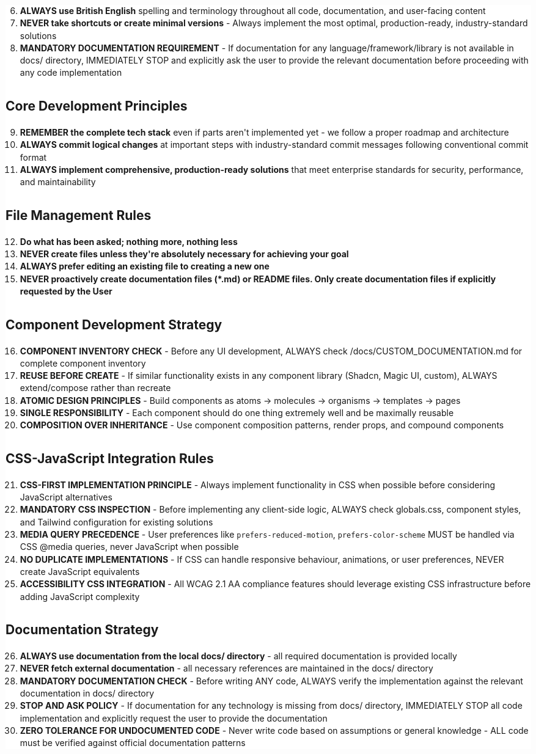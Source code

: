 6. **ALWAYS use British English** spelling and terminology throughout all code, documentation, and user-facing content
7. **NEVER take shortcuts or create minimal versions** - Always implement the most optimal, production-ready, industry-standard solutions
8. **MANDATORY DOCUMENTATION REQUIREMENT** - If documentation for any language/framework/library is not available in docs/ directory, IMMEDIATELY STOP and explicitly ask the user to provide the relevant documentation before proceeding with any code implementation

## Core Development Principles
9. **REMEMBER the complete tech stack** even if parts aren't implemented yet - we follow a proper roadmap and architecture
10. **ALWAYS commit logical changes** at important steps with industry-standard commit messages following conventional commit format
11. **ALWAYS implement comprehensive, production-ready solutions** that meet enterprise standards for security, performance, and maintainability

## File Management Rules
12. **Do what has been asked; nothing more, nothing less**
13. **NEVER create files unless they're absolutely necessary for achieving your goal**
14. **ALWAYS prefer editing an existing file to creating a new one**
15. **NEVER proactively create documentation files (*.md) or README files. Only create documentation files if explicitly requested by the User**

## Component Development Strategy
16. **COMPONENT INVENTORY CHECK** - Before any UI development, ALWAYS check /docs/CUSTOM_DOCUMENTATION.md for complete component inventory
17. **REUSE BEFORE CREATE** - If similar functionality exists in any component library (Shadcn, Magic UI, custom), ALWAYS extend/compose rather than recreate
18. **ATOMIC DESIGN PRINCIPLES** - Build components as atoms → molecules → organisms → templates → pages
19. **SINGLE RESPONSIBILITY** - Each component should do one thing extremely well and be maximally reusable
20. **COMPOSITION OVER INHERITANCE** - Use component composition patterns, render props, and compound components

## CSS-JavaScript Integration Rules
21. **CSS-FIRST IMPLEMENTATION PRINCIPLE** - Always implement functionality in CSS when possible before considering JavaScript alternatives
22. **MANDATORY CSS INSPECTION** - Before implementing any client-side logic, ALWAYS check globals.css, component styles, and Tailwind configuration for existing solutions
23. **MEDIA QUERY PRECEDENCE** - User preferences like `prefers-reduced-motion`, `prefers-color-scheme` MUST be handled via CSS @media queries, never JavaScript when possible
24. **NO DUPLICATE IMPLEMENTATIONS** - If CSS can handle responsive behaviour, animations, or user preferences, NEVER create JavaScript equivalents
25. **ACCESSIBILITY CSS INTEGRATION** - All WCAG 2.1 AA compliance features should leverage existing CSS infrastructure before adding JavaScript complexity

## Documentation Strategy
26. **ALWAYS use documentation from the local docs/ directory** - all required documentation is provided locally
27. **NEVER fetch external documentation** - all necessary references are maintained in the docs/ directory
28. **MANDATORY DOCUMENTATION CHECK** - Before writing ANY code, ALWAYS verify the implementation against the relevant documentation in docs/ directory
29. **STOP AND ASK POLICY** - If documentation for any technology is missing from docs/ directory, IMMEDIATELY STOP all code implementation and explicitly request the user to provide the documentation
30. **ZERO TOLERANCE FOR UNDOCUMENTED CODE** - Never write code based on assumptions or general knowledge - ALL code must be verified against official documentation patterns